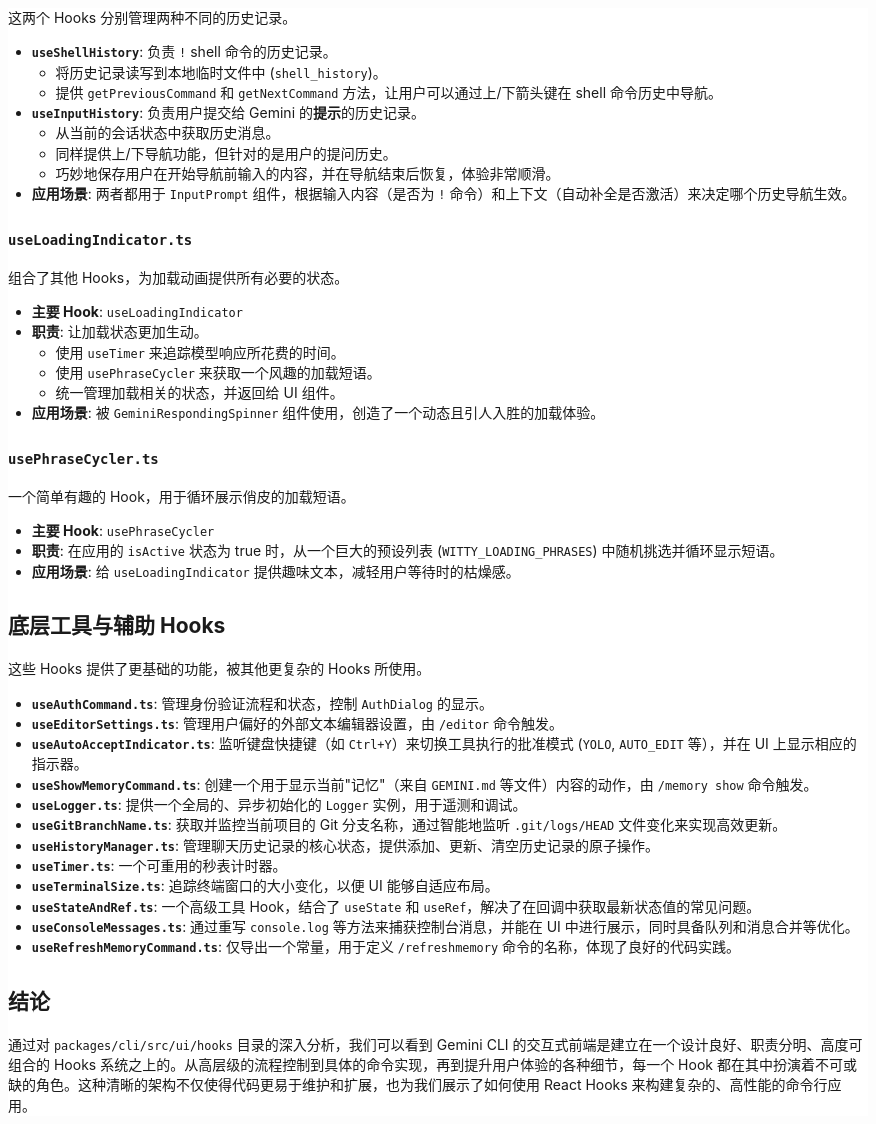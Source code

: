 这两个 Hooks 分别管理两种不同的历史记录。

- **`useShellHistory`**: 负责 `!` shell 命令的历史记录。
  - 将历史记录读写到本地临时文件中 (`shell_history`)。
  - 提供 `getPreviousCommand` 和 `getNextCommand` 方法，让用户可以通过上/下箭头键在 shell 命令历史中导航。
- **`useInputHistory`**: 负责用户提交给 Gemini 的**提示**的历史记录。
  - 从当前的会话状态中获取历史消息。
  - 同样提供上/下导航功能，但针对的是用户的提问历史。
  - 巧妙地保存用户在开始导航前输入的内容，并在导航结束后恢复，体验非常顺滑。
- **应用场景**: 两者都用于 `InputPrompt` 组件，根据输入内容（是否为 `!` 命令）和上下文（自动补全是否激活）来决定哪个历史导航生效。

### `useLoadingIndicator.ts`

组合了其他 Hooks，为加载动画提供所有必要的状态。

- **主要 Hook**: `useLoadingIndicator`
- **职责**: 让加载状态更加生动。
  - 使用 `useTimer` 来追踪模型响应所花费的时间。
  - 使用 `usePhraseCycler` 来获取一个风趣的加载短语。
  - 统一管理加载相关的状态，并返回给 UI 组件。
- **应用场景**: 被 `GeminiRespondingSpinner` 组件使用，创造了一个动态且引人入胜的加载体验。

### `usePhraseCycler.ts`

一个简单有趣的 Hook，用于循环展示俏皮的加载短语。

- **主要 Hook**: `usePhraseCycler`
- **职责**: 在应用的 `isActive` 状态为 true 时，从一个巨大的预设列表 (`WITTY_LOADING_PHRASES`) 中随机挑选并循环显示短语。
- **应用场景**: 给 `useLoadingIndicator` 提供趣味文本，减轻用户等待时的枯燥感。

## 底层工具与辅助 Hooks

这些 Hooks 提供了更基础的功能，被其他更复杂的 Hooks 所使用。

- **`useAuthCommand.ts`**: 管理身份验证流程和状态，控制 `AuthDialog` 的显示。
- **`useEditorSettings.ts`**: 管理用户偏好的外部文本编辑器设置，由 `/editor` 命令触发。
- **`useAutoAcceptIndicator.ts`**: 监听键盘快捷键（如 `Ctrl+Y`）来切换工具执行的批准模式 (`YOLO`, `AUTO_EDIT` 等），并在 UI 上显示相应的指示器。
- **`useShowMemoryCommand.ts`**: 创建一个用于显示当前"记忆"（来自 `GEMINI.md` 等文件）内容的动作，由 `/memory show` 命令触发。
- **`useLogger.ts`**: 提供一个全局的、异步初始化的 `Logger` 实例，用于遥测和调试。
- **`useGitBranchName.ts`**: 获取并监控当前项目的 Git 分支名称，通过智能地监听 `.git/logs/HEAD` 文件变化来实现高效更新。
- **`useHistoryManager.ts`**: 管理聊天历史记录的核心状态，提供添加、更新、清空历史记录的原子操作。
- **`useTimer.ts`**: 一个可重用的秒表计时器。
- **`useTerminalSize.ts`**: 追踪终端窗口的大小变化，以便 UI 能够自适应布局。
- **`useStateAndRef.ts`**: 一个高级工具 Hook，结合了 `useState` 和 `useRef`，解决了在回调中获取最新状态值的常见问题。
- **`useConsoleMessages.ts`**: 通过重写 `console.log` 等方法来捕获控制台消息，并能在 UI 中进行展示，同时具备队列和消息合并等优化。
- **`useRefreshMemoryCommand.ts`**: 仅导出一个常量，用于定义 `/refreshmemory` 命令的名称，体现了良好的代码实践。

## 结论

通过对 `packages/cli/src/ui/hooks` 目录的深入分析，我们可以看到 Gemini CLI 的交互式前端是建立在一个设计良好、职责分明、高度可组合的 Hooks 系统之上的。从高层级的流程控制到具体的命令实现，再到提升用户体验的各种细节，每一个 Hook 都在其中扮演着不可或缺的角色。这种清晰的架构不仅使得代码更易于维护和扩展，也为我们展示了如何使用 React Hooks 来构建复杂的、高性能的命令行应用。
